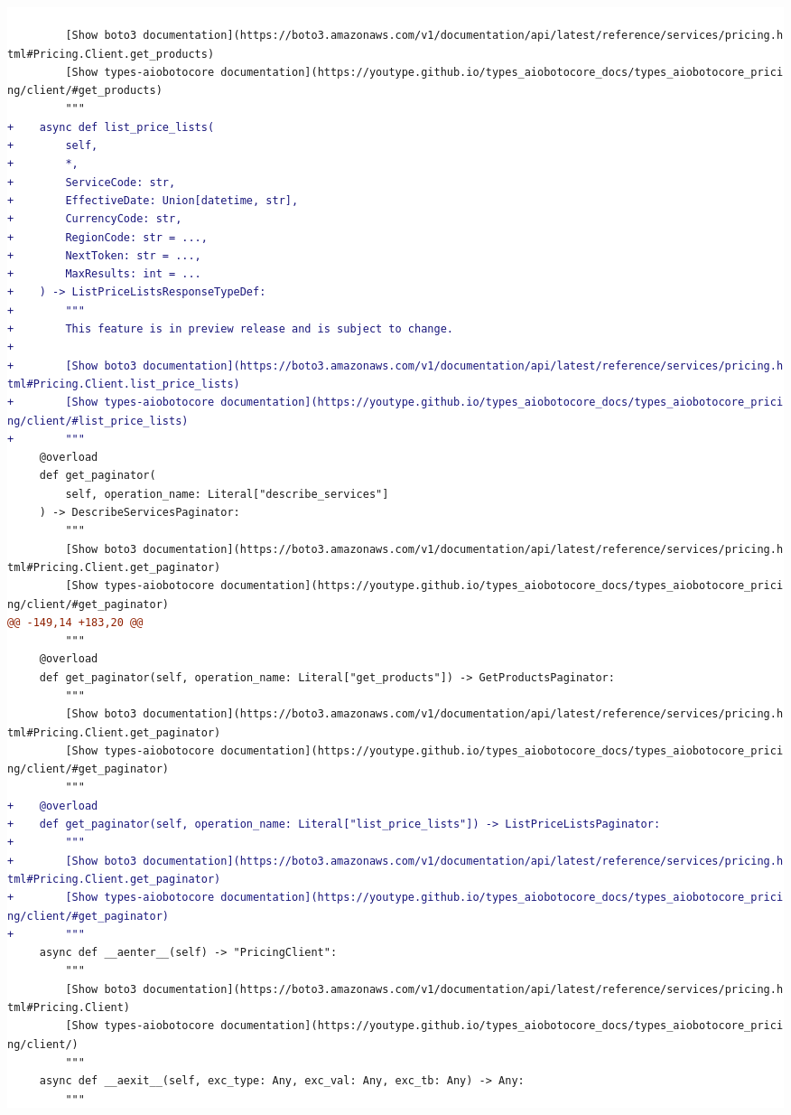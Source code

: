 ```diff
 
         [Show boto3 documentation](https://boto3.amazonaws.com/v1/documentation/api/latest/reference/services/pricing.html#Pricing.Client.get_products)
         [Show types-aiobotocore documentation](https://youtype.github.io/types_aiobotocore_docs/types_aiobotocore_pricing/client/#get_products)
         """
+    async def list_price_lists(
+        self,
+        *,
+        ServiceCode: str,
+        EffectiveDate: Union[datetime, str],
+        CurrencyCode: str,
+        RegionCode: str = ...,
+        NextToken: str = ...,
+        MaxResults: int = ...
+    ) -> ListPriceListsResponseTypeDef:
+        """
+        This feature is in preview release and is subject to change.
+
+        [Show boto3 documentation](https://boto3.amazonaws.com/v1/documentation/api/latest/reference/services/pricing.html#Pricing.Client.list_price_lists)
+        [Show types-aiobotocore documentation](https://youtype.github.io/types_aiobotocore_docs/types_aiobotocore_pricing/client/#list_price_lists)
+        """
     @overload
     def get_paginator(
         self, operation_name: Literal["describe_services"]
     ) -> DescribeServicesPaginator:
         """
         [Show boto3 documentation](https://boto3.amazonaws.com/v1/documentation/api/latest/reference/services/pricing.html#Pricing.Client.get_paginator)
         [Show types-aiobotocore documentation](https://youtype.github.io/types_aiobotocore_docs/types_aiobotocore_pricing/client/#get_paginator)
@@ -149,14 +183,20 @@
         """
     @overload
     def get_paginator(self, operation_name: Literal["get_products"]) -> GetProductsPaginator:
         """
         [Show boto3 documentation](https://boto3.amazonaws.com/v1/documentation/api/latest/reference/services/pricing.html#Pricing.Client.get_paginator)
         [Show types-aiobotocore documentation](https://youtype.github.io/types_aiobotocore_docs/types_aiobotocore_pricing/client/#get_paginator)
         """
+    @overload
+    def get_paginator(self, operation_name: Literal["list_price_lists"]) -> ListPriceListsPaginator:
+        """
+        [Show boto3 documentation](https://boto3.amazonaws.com/v1/documentation/api/latest/reference/services/pricing.html#Pricing.Client.get_paginator)
+        [Show types-aiobotocore documentation](https://youtype.github.io/types_aiobotocore_docs/types_aiobotocore_pricing/client/#get_paginator)
+        """
     async def __aenter__(self) -> "PricingClient":
         """
         [Show boto3 documentation](https://boto3.amazonaws.com/v1/documentation/api/latest/reference/services/pricing.html#Pricing.Client)
         [Show types-aiobotocore documentation](https://youtype.github.io/types_aiobotocore_docs/types_aiobotocore_pricing/client/)
         """
     async def __aexit__(self, exc_type: Any, exc_val: Any, exc_tb: Any) -> Any:
         """
```
